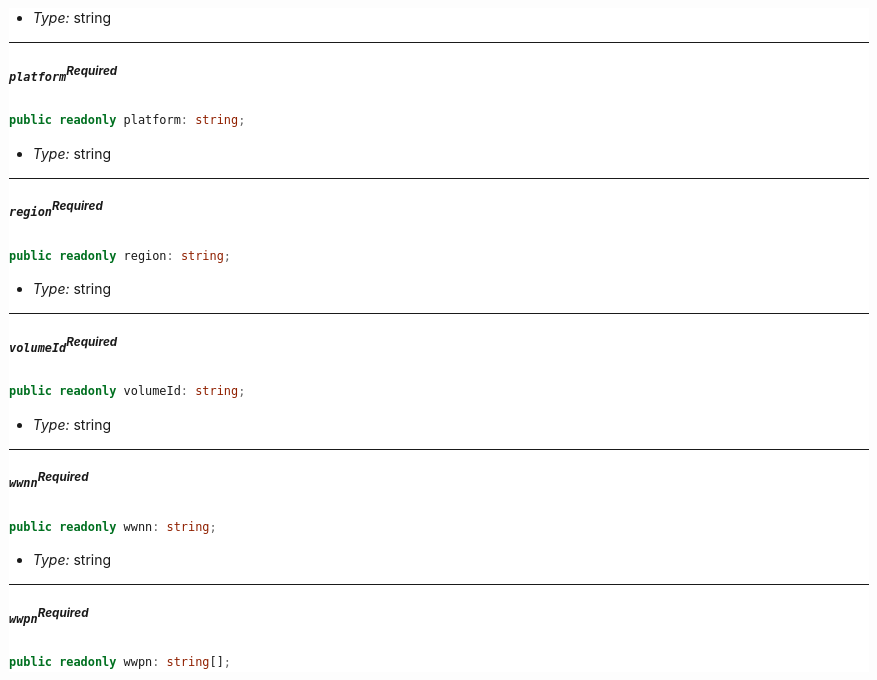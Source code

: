 - *Type:* string

---

##### `platform`<sup>Required</sup> <a name="platform" id="@ithings/cdktf-provider-openstack.blockstorageVolumeAttachV3.BlockstorageVolumeAttachV3.property.platform"></a>

```typescript
public readonly platform: string;
```

- *Type:* string

---

##### `region`<sup>Required</sup> <a name="region" id="@ithings/cdktf-provider-openstack.blockstorageVolumeAttachV3.BlockstorageVolumeAttachV3.property.region"></a>

```typescript
public readonly region: string;
```

- *Type:* string

---

##### `volumeId`<sup>Required</sup> <a name="volumeId" id="@ithings/cdktf-provider-openstack.blockstorageVolumeAttachV3.BlockstorageVolumeAttachV3.property.volumeId"></a>

```typescript
public readonly volumeId: string;
```

- *Type:* string

---

##### `wwnn`<sup>Required</sup> <a name="wwnn" id="@ithings/cdktf-provider-openstack.blockstorageVolumeAttachV3.BlockstorageVolumeAttachV3.property.wwnn"></a>

```typescript
public readonly wwnn: string;
```

- *Type:* string

---

##### `wwpn`<sup>Required</sup> <a name="wwpn" id="@ithings/cdktf-provider-openstack.blockstorageVolumeAttachV3.BlockstorageVolumeAttachV3.property.wwpn"></a>

```typescript
public readonly wwpn: string[];
```
